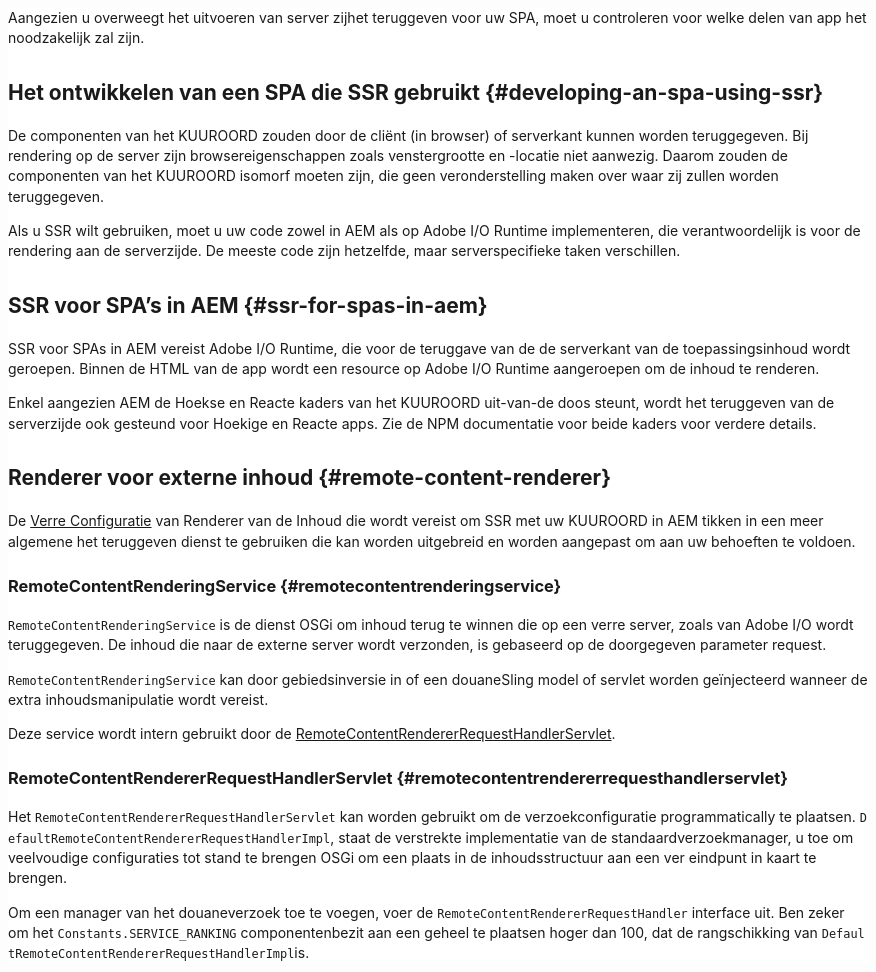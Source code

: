 Aangezien u overweegt het uitvoeren van server zijhet teruggeven voor uw SPA, moet u controleren voor welke delen van app het noodzakelijk zal zijn.

## Het ontwikkelen van een SPA die SSR gebruikt {#developing-an-spa-using-ssr}

De componenten van het KUUROORD zouden door de cliënt (in browser) of serverkant kunnen worden teruggegeven. Bij rendering op de server zijn browsereigenschappen zoals venstergrootte en -locatie niet aanwezig. Daarom zouden de componenten van het KUUROORD isomorf moeten zijn, die geen veronderstelling maken over waar zij zullen worden teruggegeven.

Als u SSR wilt gebruiken, moet u uw code zowel in AEM als op Adobe I/O Runtime implementeren, die verantwoordelijk is voor de rendering aan de serverzijde. De meeste code zijn hetzelfde, maar serverspecifieke taken verschillen.

## SSR voor SPA’s in AEM {#ssr-for-spas-in-aem}

SSR voor SPAs in AEM vereist Adobe I/O Runtime, die voor de teruggave van de de serverkant van de toepassingsinhoud wordt geroepen. Binnen de HTML van de app wordt een resource op Adobe I/O Runtime aangeroepen om de inhoud te renderen.

Enkel aangezien AEM de Hoekse en Reacte kaders van het KUUROORD uit-van-de doos steunt, wordt het teruggeven van de serverzijde ook gesteund voor Hoekige en Reacte apps. Zie de NPM documentatie voor beide kaders voor verdere details.

## Renderer voor externe inhoud {#remote-content-renderer}

De [Verre Configuratie](#remote-content-renderer-configuration) van Renderer van de Inhoud die wordt vereist om SSR met uw KUUROORD in AEM tikken in een meer algemene het teruggeven dienst te gebruiken die kan worden uitgebreid en worden aangepast om aan uw behoeften te voldoen.

### RemoteContentRenderingService {#remotecontentrenderingservice}

`RemoteContentRenderingService` is de dienst OSGi om inhoud terug te winnen die op een verre server, zoals van Adobe I/O wordt teruggegeven. De inhoud die naar de externe server wordt verzonden, is gebaseerd op de doorgegeven parameter request.

`RemoteContentRenderingService` kan door gebiedsinversie in of een douaneSling model of servlet worden geïnjecteerd wanneer de extra inhoudsmanipulatie wordt vereist.

Deze service wordt intern gebruikt door de [RemoteContentRendererRequestHandlerServlet](#remotecontentrendererrequesthandlerservlet).

### RemoteContentRendererRequestHandlerServlet {#remotecontentrendererrequesthandlerservlet}

Het `RemoteContentRendererRequestHandlerServlet` kan worden gebruikt om de verzoekconfiguratie programmatically te plaatsen. `DefaultRemoteContentRendererRequestHandlerImpl`, staat de verstrekte implementatie van de standaardverzoekmanager, u toe om veelvoudige configuraties tot stand te brengen OSGi om een plaats in de inhoudsstructuur aan een ver eindpunt in kaart te brengen.

Om een manager van het douaneverzoek toe te voegen, voer de `RemoteContentRendererRequestHandler` interface uit. Ben zeker om het `Constants.SERVICE_RANKING` componentenbezit aan een geheel te plaatsen hoger dan 100, dat de rangschikking van `DefaultRemoteContentRendererRequestHandlerImpl`is.

